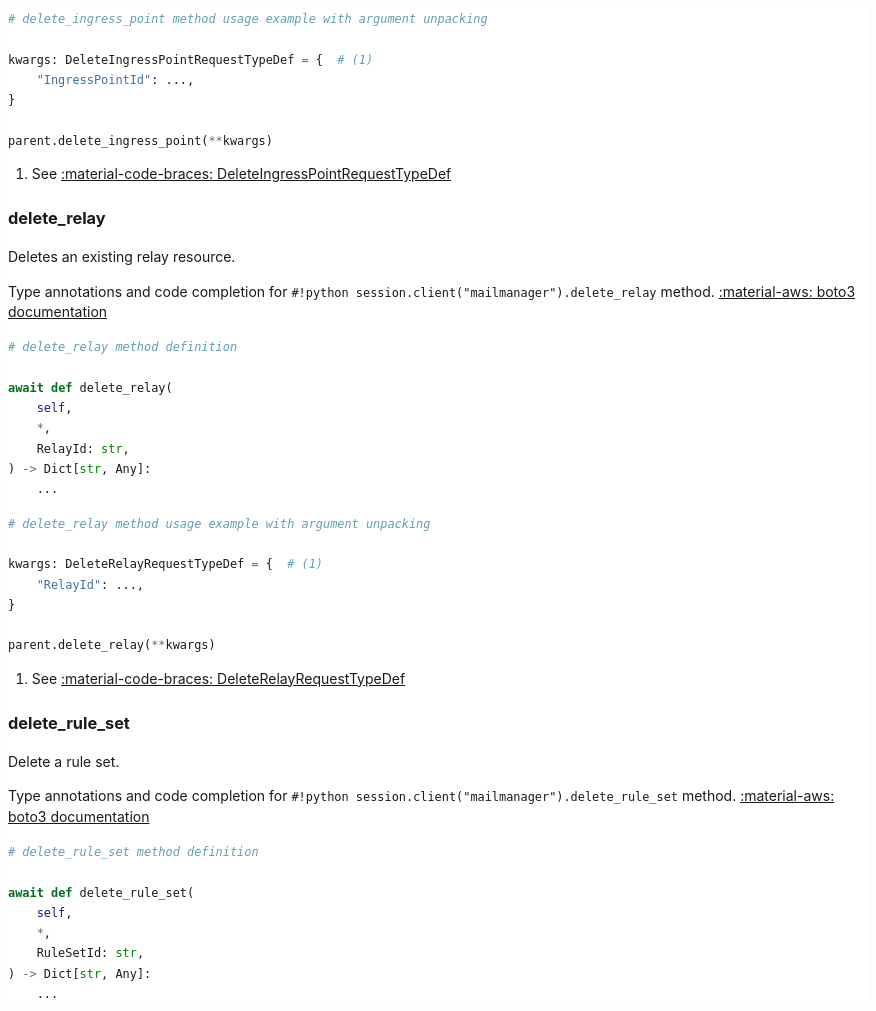 ```python
# delete_ingress_point method usage example with argument unpacking

kwargs: DeleteIngressPointRequestTypeDef = {  # (1)
    "IngressPointId": ...,
}

parent.delete_ingress_point(**kwargs)
```

1. See [:material-code-braces: DeleteIngressPointRequestTypeDef](./type_defs.md#deleteingresspointrequesttypedef)

### delete\_relay

Deletes an existing relay resource.

Type annotations and code completion for `#!python session.client("mailmanager").delete_relay` method.
[:material-aws: boto3 documentation](https://boto3.amazonaws.com/v1/documentation/api/latest/reference/services/mailmanager.html#MailManager.Client)

```python
# delete_relay method definition

await def delete_relay(
    self,
    *,
    RelayId: str,
) -> Dict[str, Any]:
    ...
```

```python
# delete_relay method usage example with argument unpacking

kwargs: DeleteRelayRequestTypeDef = {  # (1)
    "RelayId": ...,
}

parent.delete_relay(**kwargs)
```

1. See [:material-code-braces: DeleteRelayRequestTypeDef](./type_defs.md#deleterelayrequesttypedef)

### delete\_rule\_set

Delete a rule set.

Type annotations and code completion for `#!python session.client("mailmanager").delete_rule_set` method.
[:material-aws: boto3 documentation](https://boto3.amazonaws.com/v1/documentation/api/latest/reference/services/mailmanager.html#MailManager.Client)

```python
# delete_rule_set method definition

await def delete_rule_set(
    self,
    *,
    RuleSetId: str,
) -> Dict[str, Any]:
    ...
```

